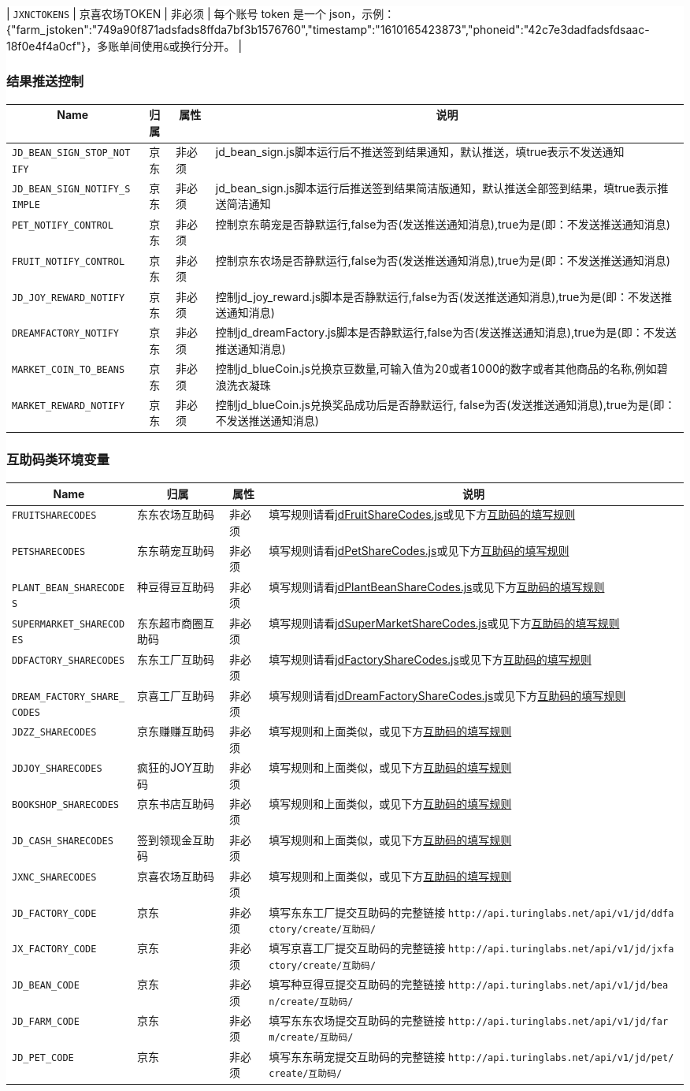| `JXNCTOKENS`                 | 京喜农场TOKEN               | 非必须 | 每个账号 token 是一个 json，示例：{"farm_jstoken":"749a90f871adsfads8ffda7bf3b1576760","timestamp":"1610165423873","phoneid":"42c7e3dadfadsfdsaac-18f0e4f4a0cf"}，多账单间使用`&`或换行分开。                                    |

### 结果推送控制

| Name                    |   归属   | 属性   | 说明                                                         |
| ----------------------- | :------: | ------ | ------------------------------------------------------------ |
| `JD_BEAN_SIGN_STOP_NOTIFY`   |   京东   | 非必须   | jd_bean_sign.js脚本运行后不推送签到结果通知，默认推送，填true表示不发送通知 |
| `JD_BEAN_SIGN_NOTIFY_SIMPLE` |   京东   | 非必须   | jd_bean_sign.js脚本运行后推送签到结果简洁版通知，默认推送全部签到结果，填true表示推送简洁通知 |
| `PET_NOTIFY_CONTROL`         |   京东   | 非必须   | 控制京东萌宠是否静默运行,false为否(发送推送通知消息),true为是(即：不发送推送通知消息) |
| `FRUIT_NOTIFY_CONTROL`       |   京东   | 非必须   | 控制京东农场是否静默运行,false为否(发送推送通知消息),true为是(即：不发送推送通知消息) |
| `JD_JOY_REWARD_NOTIFY`       |   京东   | 非必须   | 控制jd_joy_reward.js脚本是否静默运行,false为否(发送推送通知消息),true为是(即：不发送推送通知消息) |
| `DREAMFACTORY_NOTIFY`        |   京东   | 非必须   | 控制jd_dreamFactory.js脚本是否静默运行,false为否(发送推送通知消息),true为是(即：不发送推送通知消息) |
| `MARKET_COIN_TO_BEANS `      |   京东   | 非必须   | 控制jd_blueCoin.js兑换京豆数量,可输入值为20或者1000的数字或者其他商品的名称,例如碧浪洗衣凝珠 |
| `MARKET_REWARD_NOTIFY `      |   京东   | 非必须   | 控制jd_blueCoin.js兑换奖品成功后是否静默运行, false为否(发送推送通知消息),true为是(即：不发送推送通知消息) |

### 互助码类环境变量

| Name                        | 归属             | 属性 | 说明                                                                                                                                                                |
| --------------------------- | ------------------ | ------ | --------------------------------------------------------------------------------------------------------------------------------------------------------------------- |
| `FRUITSHARECODES`           | 东东农场互助码 | 非必须 | 填写规则请看[jdFruitShareCodes.js](https://github.com/lxk0301/jd_scripts/blob/master/jdFruitShareCodes.js)或见下方[互助码的填写规则](#互助码的填写规则) |
| `PETSHARECODES`             | 东东萌宠互助码 | 非必须 | 填写规则请看[jdPetShareCodes.js](https://github.com/lxk0301/jd_scripts/blob/master/jdPetShareCodes.js)或见下方[互助码的填写规则](#互助码的填写规则) |
| `PLANT_BEAN_SHARECODES`     | 种豆得豆互助码 | 非必须 | 填写规则请看[jdPlantBeanShareCodes.js](https://github.com/lxk0301/jd_scripts/blob/master/jdPlantBeanShareCodes.js)或见下方[互助码的填写规则](#互助码的填写规则) |
| `SUPERMARKET_SHARECODES`    | 东东超市商圈互助码 | 非必须 | 填写规则请看[jdSuperMarketShareCodes.js](https://github.com/lxk0301/jd_scripts/blob/master/jdSuperMarketShareCodes.js)或见下方[互助码的填写规则](#互助码的填写规则) |
| `DDFACTORY_SHARECODES`      | 东东工厂互助码 | 非必须 | 填写规则请看[jdFactoryShareCodes.js](https://github.com/lxk0301/jd_scripts/blob/master/jdFactoryShareCodes.js)或见下方[互助码的填写规则](#互助码的填写规则) |
| `DREAM_FACTORY_SHARE_CODES` | 京喜工厂互助码 | 非必须 | 填写规则请看[jdDreamFactoryShareCodes.js](https://github.com/lxk0301/jd_scripts/blob/master/jdDreamFactoryShareCodes.js)或见下方[互助码的填写规则](#互助码的填写规则) |
| `JDZZ_SHARECODES`           | 京东赚赚互助码 | 非必须 | 填写规则和上面类似，或见下方[互助码的填写规则](#互助码的填写规则)                                                                       |
| `JDJOY_SHARECODES`          | 疯狂的JOY互助码 | 非必须 | 填写规则和上面类似，或见下方[互助码的填写规则](#互助码的填写规则)                                                                       |
| `BOOKSHOP_SHARECODES`       | 京东书店互助码 | 非必须 | 填写规则和上面类似，或见下方[互助码的填写规则](#互助码的填写规则)                                                                       |
| `JD_CASH_SHARECODES`        | 签到领现金互助码 | 非必须 | 填写规则和上面类似，或见下方[互助码的填写规则](#互助码的填写规则)                                                                       |
| `JXNC_SHARECODES`           | 京喜农场互助码 | 非必须 | 填写规则和上面类似，或见下方[互助码的填写规则](#互助码的填写规则)                                                                       |
| `JD_FACTORY_CODE`            |   京东   | 非必须   | 填写东东工厂提交互助码的完整链接 `http://api.turinglabs.net/api/v1/jd/ddfactory/create/互助码/`|
| `JX_FACTORY_CODE`            |   京东   | 非必须   | 填写京喜工厂提交互助码的完整链接 `http://api.turinglabs.net/api/v1/jd/jxfactory/create/互助码/`|
| `JD_BEAN_CODE`               |   京东   | 非必须   | 填写种豆得豆提交互助码的完整链接 `http://api.turinglabs.net/api/v1/jd/bean/create/互助码/`|
| `JD_FARM_CODE`               |   京东   | 非必须   | 填写东东农场提交互助码的完整链接 `http://api.turinglabs.net/api/v1/jd/farm/create/互助码/`|
| `JD_PET_CODE`                |   京东   | 非必须   | 填写东东萌宠提交互助码的完整链接 `http://api.turinglabs.net/api/v1/jd/pet/create/互助码/`|

